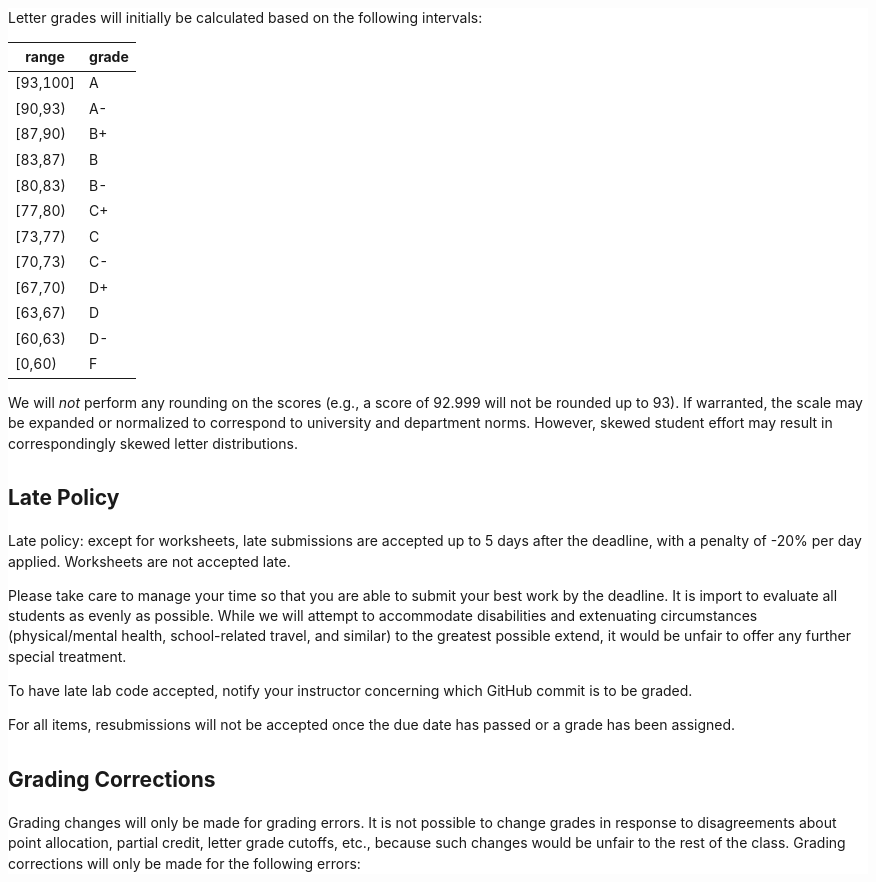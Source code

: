 Letter grades will initially be calculated based on the following intervals:

| range    | grade |
|----------|--------------|
| [93,100] | A |
| [90,93)  | A- |
| [87,90)  | B+ |
| [83,87)  | B |
| [80,83)  | B- |
| [77,80)  | C+ |
| [73,77)  | C |
| [70,73)  | C- |
| [67,70)  | D+ |
| [63,67)  | D |
| [60,63)  | D- |
| [0,60)   | F            |

We will *not* perform any rounding on the scores (e.g., a score of 92.999 will not be rounded up to 93).
If warranted, the scale may be expanded or normalized to correspond to university and department norms.
However, skewed student effort may result in correspondingly skewed letter distributions.


## Late Policy 

Late policy: except for worksheets, late submissions are accepted up to 5 days after the deadline, with a penalty of -20% per day applied. Worksheets are not accepted late.

Please take care to manage your time so that you are able to submit your best work by the deadline.
It is import to evaluate all students as evenly as possible. While we will attempt to accommodate disabilities and extenuating circumstances (physical/mental health, school-related travel, and similar) to the greatest possible extend, it would be unfair to offer any further special treatment.

To have late lab code accepted, notify your instructor concerning which GitHub commit is to be graded.

For all items, resubmissions will not be accepted once the due date has passed or a grade has been assigned.

## Grading Corrections 

Grading changes will only be made for grading errors. It is not possible to change grades in response to disagreements about point allocation, partial credit, letter grade cutoffs, etc., because such changes would be unfair to the rest of the class. Grading corrections will only be made for the following errors:
